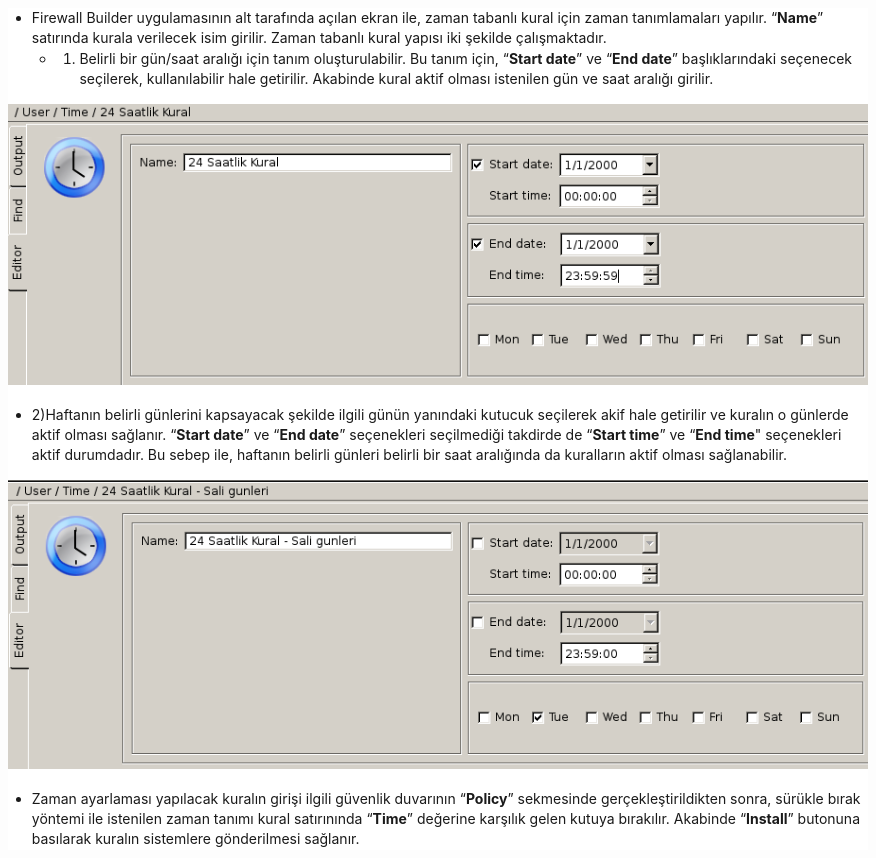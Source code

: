 
* Firewall Builder uygulamasının alt tarafında açılan ekran ile, zaman tabanlı kural için zaman tanımlamaları yapılır. “**Name**” satırında kurala verilecek isim girilir. Zaman tabanlı kural yapısı iki şekilde çalışmaktadır.
  - 1) Belirli bir gün/saat aralığı için tanım oluşturulabilir. Bu tanım için, “**Start date**” ve “**End date**” başlıklarındaki seçenecek seçilerek, kullanılabilir hale getirilir. Akabinde kural aktif olması istenilen gün ve saat aralığı girilir.

![ULAKBIM](../img/fw19.jpg)

  - 2)Haftanın belirli günlerini kapsayacak şekilde ilgili günün yanındaki kutucuk seçilerek akif hale getirilir ve kuralın o günlerde aktif olması sağlanır. “**Start date**” ve “**End date**” seçenekleri seçilmediği takdirde de “**Start time**” ve “**End time**" seçenekleri aktif durumdadır. Bu sebep ile, haftanın belirli günleri belirli bir saat aralığında da kuralların aktif olması sağlanabilir.


![ULAKBIM](../img/fw20.jpg)



* Zaman ayarlaması yapılacak kuralın girişi ilgili güvenlik duvarının “**Policy**” sekmesinde gerçekleştirildikten sonra, sürükle bırak yöntemi ile istenilen zaman tanımı kural satırınında “**Time**” değerine karşılık gelen kutuya bırakılır. Akabinde “**Install**” butonuna basılarak kuralın sistemlere gönderilmesi sağlanır.
